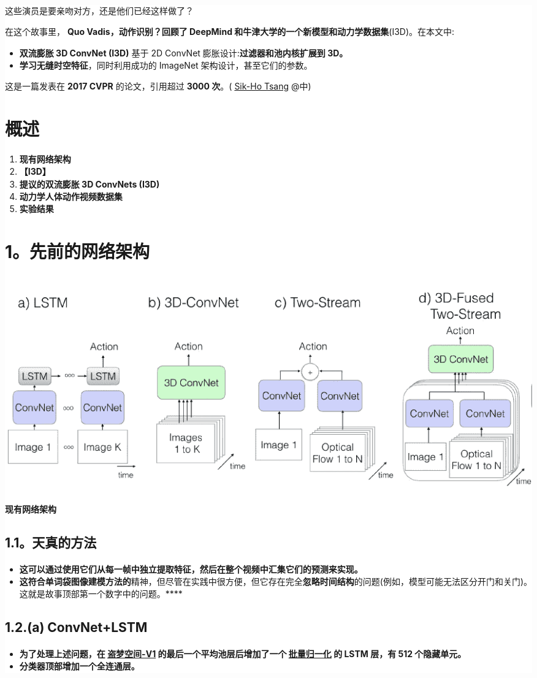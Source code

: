这些演员是要亲吻对方，还是他们已经这样做了？

在这个故事里， **Quo Vadis，动作识别？回顾了 DeepMind 和牛津大学的一个新模型和动力学数据集**(I3D)。在本文中:

*   **双流膨胀 3D ConvNet (I3D)** 基于 2D ConvNet 膨胀设计:**过滤器和池内核扩展到 3D。**
*   **学习无缝时空特征**，同时利用成功的 ImageNet 架构设计，甚至它们的参数。

这是一篇发表在 **2017 CVPR** 的论文，引用超过 **3000 次**。( [Sik-Ho Tsang](https://medium.com/u/aff72a0c1243?source=post_page-----a7535aa8bf48--------------------------------) @中)

# 概述

1.  **现有网络架构**
2.  ****【I3D】****
3.  ****提议的双流膨胀 3D ConvNets (I3D)****
4.  ****动力学人体动作视频数据集****
5.  ****实验结果****

# ****1。先前的网络架构****

**![](img/d5b32cb600de67a62393a06fbae7a9ff.png)**

****现有网络架构****

## ****1.1。天真的方法****

*   **这可以通过使用它们从每一帧中独立提取特征，然后在整个视频中汇集它们的预测来实现。**
*   **这符合单词袋图像建模方法的**精神，但尽管在实践中很方便，但它存在完全**忽略时间结构**的问题(例如，模型可能无法区分开门和关门)。这就是故事顶部第一个数字中的问题。****

## **1.2.(a) ConvNet+LSTM**

*   **为了处理上述问题，**在** [**盗梦空间-V1**](/coinmonks/paper-review-of-googlenet-inception-v1-winner-of-ilsvlc-2014-image-classification-c2b3565a64e7) 的最后一个平均池层后增加了一个 [**批量归一化**](https://sh-tsang.medium.com/review-batch-normalization-inception-v2-bn-inception-the-2nd-to-surpass-human-level-18e2d0f56651) 的 LSTM 层，有 512 个隐藏单元。**
*   ****分类器顶部增加一个全连通层**。**
